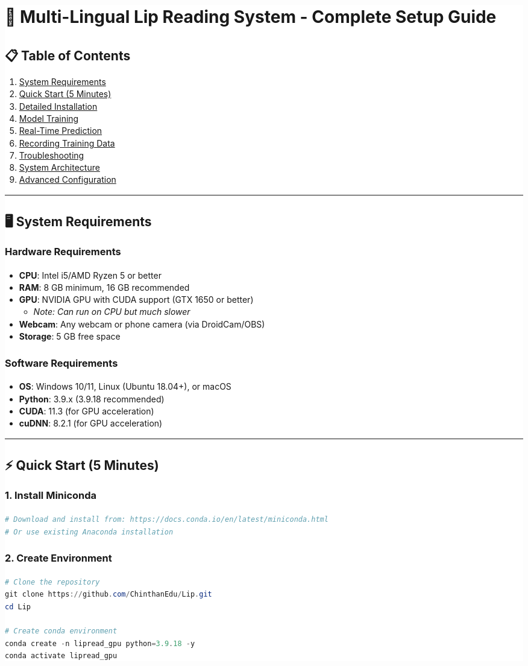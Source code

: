 # 🎯 Multi-Lingual Lip Reading System - Complete Setup Guide

## 📋 Table of Contents
1. [System Requirements](#system-requirements)
2. [Quick Start (5 Minutes)](#quick-start)
3. [Detailed Installation](#detailed-installation)
4. [Model Training](#model-training)
5. [Real-Time Prediction](#real-time-prediction)
6. [Recording Training Data](#recording-training-data)
7. [Troubleshooting](#troubleshooting)
8. [System Architecture](#system-architecture)
9. [Advanced Configuration](#advanced-configuration)

---

## 🖥️ System Requirements

### Hardware Requirements
- **CPU**: Intel i5/AMD Ryzen 5 or better
- **RAM**: 8 GB minimum, 16 GB recommended
- **GPU**: NVIDIA GPU with CUDA support (GTX 1650 or better)
  - *Note: Can run on CPU but much slower*
- **Webcam**: Any webcam or phone camera (via DroidCam/OBS)
- **Storage**: 5 GB free space

### Software Requirements
- **OS**: Windows 10/11, Linux (Ubuntu 18.04+), or macOS
- **Python**: 3.9.x (3.9.18 recommended)
- **CUDA**: 11.3 (for GPU acceleration)
- **cuDNN**: 8.2.1 (for GPU acceleration)

---

## ⚡ Quick Start (5 Minutes)

### 1. Install Miniconda
```powershell
# Download and install from: https://docs.conda.io/en/latest/miniconda.html
# Or use existing Anaconda installation
```

### 2. Create Environment
```powershell
# Clone the repository
git clone https://github.com/ChinthanEdu/Lip.git
cd Lip

# Create conda environment
conda create -n lipread_gpu python=3.9.18 -y
conda activate lipread_gpu
```
